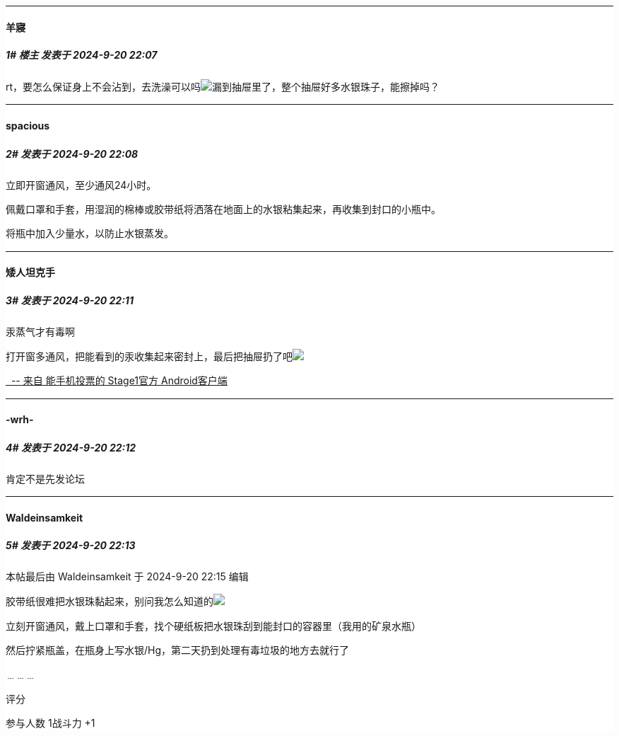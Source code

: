 ﻿
*****

####  羊寢  
##### 1#       楼主       发表于 2024-9-20 22:07

rt，要怎么保证身上不会沾到，去洗澡可以吗<img src="https://static.saraba1st.com/image/smiley/face2017/122.png" referrerpolicy="no-referrer">漏到抽屉里了，整个抽屉好多水银珠子，能擦掉吗？

*****

####  spacious  
##### 2#       发表于 2024-9-20 22:08

立即开窗通风，至少通风24小时。

佩戴口罩和手套，用湿润的棉棒或胶带纸将洒落在地面上的水银粘集起来，再收集到封口的小瓶中。

将瓶中加入少量水，以防止水银蒸发。

*****

####  矮人坦克手  
##### 3#       发表于 2024-9-20 22:11

汞蒸气才有毒啊

打开窗多通风，把能看到的汞收集起来密封上，最后把抽屉扔了吧<img src="https://static.saraba1st.com/image/smiley/face2017/029.png" referrerpolicy="no-referrer">

[  -- 来自 能手机投票的 Stage1官方 Android客户端](https://www.coolapk.com/apk/140634)

*****

####  -wrh-  
##### 4#       发表于 2024-9-20 22:12

肯定不是先发论坛

*****

####  Waldeinsamkeit  
##### 5#       发表于 2024-9-20 22:13

 本帖最后由 Waldeinsamkeit 于 2024-9-20 22:15 编辑 

胶带纸很难把水银珠黏起来，别问我怎么知道的<img src="https://static.saraba1st.com/image/smiley/face2017/068.png" referrerpolicy="no-referrer">

立刻开窗通风，戴上口罩和手套，找个硬纸板把水银珠刮到能封口的容器里（我用的矿泉水瓶）

然后拧紧瓶盖，在瓶身上写水银/Hg，第二天扔到处理有毒垃圾的地方去就行了

﹍﹍﹍

评分

 参与人数 1战斗力 +1
